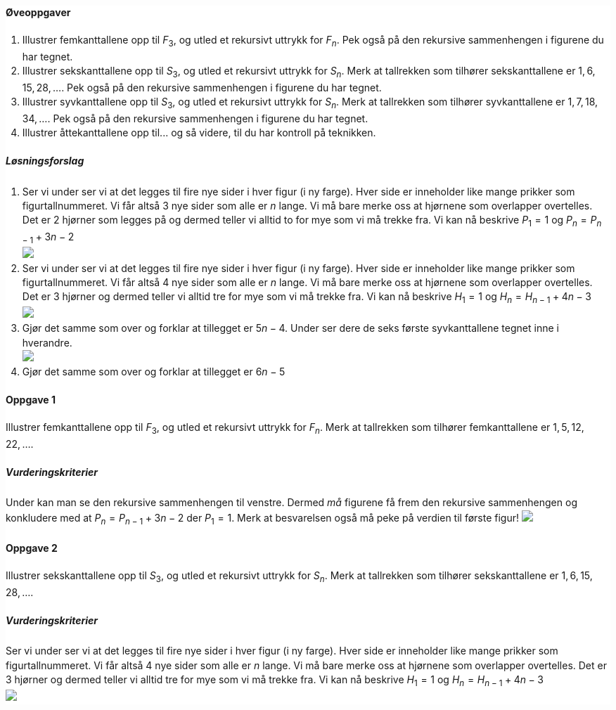 #### Øveoppgaver

1. Illustrer femkanttallene opp til $F_3$, og utled et rekursivt uttrykk for $F_n$. Pek også på den rekursive sammenhengen i figurene du har tegnet.
2. Illustrer sekskanttallene opp til $S_3$, og utled et rekursivt uttrykk for $S_n$. Merk at tallrekken som tilhører sekskanttallene er $1, 6, 15, 28,  \ldots$. Pek også på den rekursive sammenhengen i figurene du har tegnet.
3. Illustrer syvkanttallene opp til $S_3$, og utled et rekursivt uttrykk for $S_n$. Merk at tallrekken som tilhører syvkanttallene er $1, 7, 18, 34, \ldots$. Pek også på den rekursive sammenhengen i figurene du har tegnet.
4. Illustrer åttekanttallene opp til... og så videre, til du har kontroll på teknikken.

##### Løsningsforslag

1. Ser vi under ser vi at det legges til fire nye sider i hver figur (i ny farge). Hver side er inneholder like mange prikker som figurtallnummeret. Vi får altså $3$ nye sider som alle er $n$ lange. Vi må bare merke oss at hjørnene som overlapper overtelles. Det er 2 hjørner som legges på og dermed teller vi alltid to for mye som vi må trekke fra. Vi kan nå beskrive $P_1 = 1$ og $P_n = P_{n-1} + 3n-2$<br> ![](https://raw.githubusercontent.com/Andremartiny/MA-173/984ee4e54153cd2cde992151172e269edd10f177/img/tallteo/pentrekurs.drawio.svg)
2. Ser vi under ser vi at det legges til fire nye sider i hver figur (i ny farge). Hver side er inneholder like mange prikker som figurtallnummeret. Vi får altså $4$ nye sider som alle er $n$ lange. Vi må bare merke oss at hjørnene som overlapper overtelles. Det er 3 hjørner og dermed teller vi alltid tre for mye som vi må trekke fra. Vi kan nå beskrive $H_1 = 1$ og $H_n = H_{n-1} + 4n-3$<br> ![](https://raw.githubusercontent.com/Andremartiny/MA-173/8cfde5f7378ab3f73da244fed48e3f823311760d/img/tallteo/heksrekursiv.drawio.svg)
3. Gjør det samme som over og forklar at tillegget er $5n-4$. Under ser dere de seks første syvkanttallene tegnet inne i hverandre. <br> ![](https://raw.githubusercontent.com/Andremartiny/MA-173/846642a38123b19308f2947f0cdff92020cd9ef2/img/tallteo/rekurssyv.drawio.svg)
4. Gjør det samme som over og forklar at tillegget er $6n-5$

#### Oppgave 1

Illustrer femkanttallene opp til $F_3$, og utled et rekursivt uttrykk for $F_n$. Merk at tallrekken som tilhører femkanttallene er $1, 5, 12, 22, \ldots$.

##### **Vurderingskriterier**

Under kan man se den rekursive sammenhengen til venstre. Dermed *må* figurene få frem den rekursive sammenhengen og konkludere med at $P_n = P_{n-1} + 3n-2$ der $P_1 = 1$. Merk at besvarelsen også må peke på verdien til første figur!
![](https://raw.githubusercontent.com/Andremartiny/MA-173/23bcead600227a84b63dc21a82853b08fa83bee7/img/tallteo/femkanttallstirrehardt.svg)

#### Oppgave 2

Illustrer sekskanttallene opp til $S_3$, og utled et rekursivt uttrykk for $S_n$. Merk at tallrekken som tilhører sekskanttallene er $1, 6, 15, 28,  \ldots$.

##### **Vurderingskriterier**

Ser vi under ser vi at det legges til fire nye sider i hver figur (i ny farge). Hver side er inneholder like mange prikker som figurtallnummeret. Vi får altså $4$ nye sider som alle er $n$ lange. Vi må bare merke oss at hjørnene som overlapper overtelles. Det er 3 hjørner og dermed teller vi alltid tre for mye som vi må trekke fra. Vi kan nå beskrive $H_1 = 1$ og $H_n = H_{n-1} + 4n-3$<br> ![](https://raw.githubusercontent.com/Andremartiny/MA-173/8cfde5f7378ab3f73da244fed48e3f823311760d/img/tallteo/heksrekursiv.drawio.svg)
